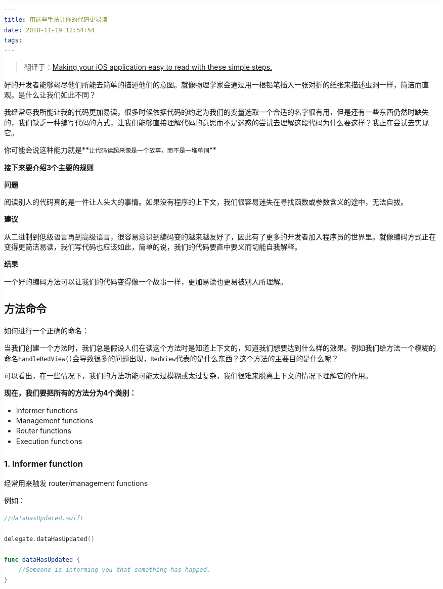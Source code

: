 ```yaml
---
title: 用这些手法让你的代码更易读
date: 2018-11-19 12:54:54
tags:
---
```



> 翻译于：[Making your iOS application easy to read with these simple steps.](https://medium.com/ios-os-x-development/making-your-ios-application-easy-to-read-with-these-simple-steps-b63067900b72)

好的开发者能够竭尽他们所能去简单的描述他们的意图。就像物理学家会通过用一根铅笔插入一张对折的纸张来描述虫洞一样，简洁而直观。是什么让我们如此不同？

我经常尽我所能让我的代码更加易读，很多时候依据代码的约定为我们的变量选取一个合适的名字很有用，但是还有一些东西仍然时缺失的，我们缺乏一种编写代码的方式，让我们能够直接理解代码的意思而不是迷惑的尝试去理解这段代码为什么要这样？我正在尝试去实现它。

你可能会说这种能力就是**`让代码读起来像是一个故事，而不是一堆单词`**

**接下来要介绍3个主要的规则**

**问题**

阅读别人的代码真的是一件让人头大的事情。如果没有程序的上下文，我们很容易迷失在寻找函数或参数含义的途中，无法自拔。

**建议**

从二进制到低级语言再到高级语言，很容易意识到编码变的越来越友好了，因此有了更多的开发者加入程序员的世界里。就像编码方式正在变得更简洁易读，我们写代码也应该如此，简单的说，我们的代码要直中要义而切能自我解释。

**结果**

一个好的编码方法可以让我们的代码变得像一个故事一样，更加易读也更易被别人所理解。

## 方法命令
如何进行一个正确的命名：

当我们创建一个方法时，我们总是假设人们在读这个方法时是知道上下文的，知道我们想要达到什么样的效果。例如我们给方法一个模糊的命名`handleRedView()`会导致很多的问题出现，`RedView`代表的是什么东西？这个方法的主要目的是什么呢？

可以看出，在一些情况下，我们的方法功能可能太过模糊或太过复杂，我们很难来脱离上下文的情况下理解它的作用。

**现在，我们要把所有的方法分为4个类别：**

* Informer     functions
* Management   functions
* Router       functions
* Execution    functions

### 1. Informer function

经常用来触发 router/management functions

例如：

```swift
//dataHasUpdated.swift

delegate.dataHasUpdated()

func dataHasUpdated {
    //Someone is informing you that something has happed.
}
```
